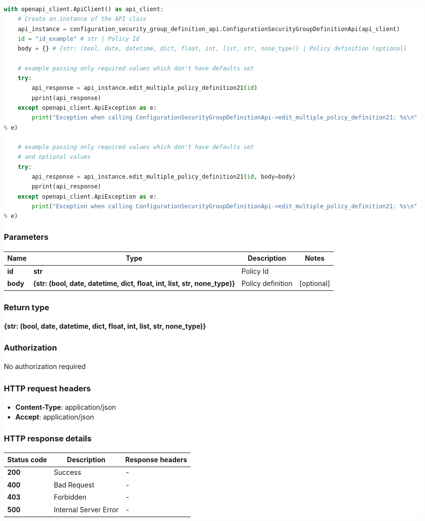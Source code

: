 ```python
with openapi_client.ApiClient() as api_client:
    # Create an instance of the API class
    api_instance = configuration_security_group_definition_api.ConfigurationSecurityGroupDefinitionApi(api_client)
    id = "id_example" # str | Policy Id
    body = {} # {str: (bool, date, datetime, dict, float, int, list, str, none_type)} | Policy definition (optional)

    # example passing only required values which don't have defaults set
    try:
        api_response = api_instance.edit_multiple_policy_definition21(id)
        pprint(api_response)
    except openapi_client.ApiException as e:
        print("Exception when calling ConfigurationSecurityGroupDefinitionApi->edit_multiple_policy_definition21: %s\n" % e)

    # example passing only required values which don't have defaults set
    # and optional values
    try:
        api_response = api_instance.edit_multiple_policy_definition21(id, body=body)
        pprint(api_response)
    except openapi_client.ApiException as e:
        print("Exception when calling ConfigurationSecurityGroupDefinitionApi->edit_multiple_policy_definition21: %s\n" % e)
```


### Parameters

Name | Type | Description  | Notes
------------- | ------------- | ------------- | -------------
 **id** | **str**| Policy Id |
 **body** | **{str: (bool, date, datetime, dict, float, int, list, str, none_type)}**| Policy definition | [optional]

### Return type

**{str: (bool, date, datetime, dict, float, int, list, str, none_type)}**

### Authorization

No authorization required

### HTTP request headers

 - **Content-Type**: application/json
 - **Accept**: application/json


### HTTP response details

| Status code | Description | Response headers |
|-------------|-------------|------------------|
**200** | Success |  -  |
**400** | Bad Request |  -  |
**403** | Forbidden |  -  |
**500** | Internal Server Error |  -  |

